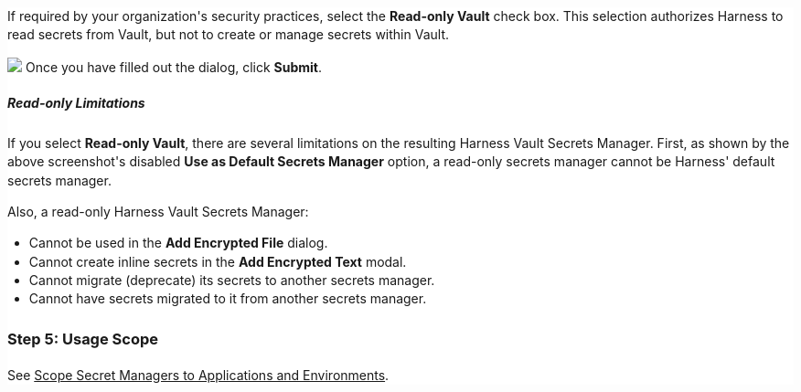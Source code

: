 If required by your organization's security practices, select the **Read-only Vault** check box. This selection authorizes Harness to read secrets from Vault, but not to create or manage secrets within Vault.

![](./static/add-a-hashi-corp-vault-secrets-manager-67.png)
Once you have filled out the dialog, click **Submit**.

##### Read-only Limitations

If you select **Read-only Vault**, there are several limitations on the resulting Harness Vault Secrets Manager. First, as shown by the above screenshot's disabled **Use as Default Secrets Manager** option, a read-only secrets manager cannot be Harness' default secrets manager.

Also, a read-only Harness Vault Secrets Manager:

- Cannot be used in the **Add Encrypted File** dialog.
- Cannot create inline secrets in the **Add Encrypted Text** modal.
- Cannot migrate (deprecate) its secrets to another secrets manager.
- Cannot have secrets migrated to it from another secrets manager.

### Step 5: Usage Scope

See [Scope Secret Managers to Applications and Environments](scope-secret-managers-to-applications-and-environments.md).
